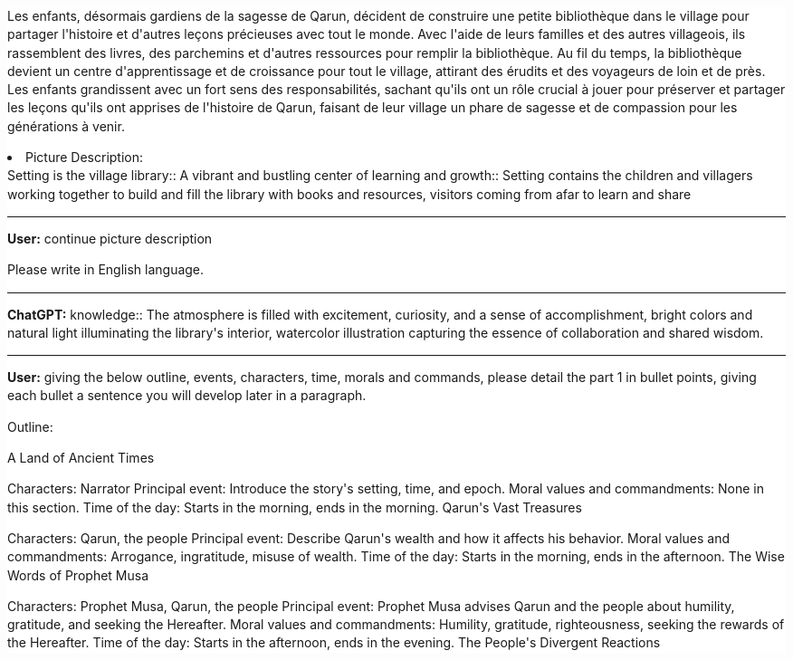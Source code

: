 Les enfants, désormais gardiens de la sagesse de Qarun, décident de construire une petite bibliothèque dans le village pour partager l'histoire et d'autres leçons précieuses avec tout le monde. Avec l'aide de leurs familles et des autres villageois, ils rassemblent des livres, des parchemins et d'autres ressources pour remplir la bibliothèque. Au fil du temps, la bibliothèque devient un centre d'apprentissage et de croissance pour tout le village, attirant des érudits et des voyageurs de loin et de près. Les enfants grandissent avec un fort sens des responsabilités, sachant qu'ils ont un rôle crucial à jouer pour préserver et partager les leçons qu'ils ont apprises de l'histoire de Qarun, faisant de leur village un phare de sagesse et de compassion pour les générations à venir.
<li>Picture Description:</li>
Setting is the village library:: A vibrant and bustling center of learning and growth:: Setting contains the children and villagers working together to build and fill the library with books and resources, visitors coming from afar to learn and share

---

**User:**
continue picture description

Please write in English language.

---

**ChatGPT:**
knowledge:: The atmosphere is filled with excitement, curiosity, and a sense of accomplishment, bright colors and natural light illuminating the library's interior, watercolor illustration capturing the essence of collaboration and shared wisdom.

---

**User:**
giving the below outline, events, characters, time, morals and commands, please detail the part 1 in bullet points, giving each bullet a sentence you will develop later in a paragraph. 

Outline:

A Land of Ancient Times

Characters: Narrator
Principal event: Introduce the story's setting, time, and epoch.
Moral values and commandments: None in this section.
Time of the day: Starts in the morning, ends in the morning.
Qarun's Vast Treasures

Characters: Qarun, the people
Principal event: Describe Qarun's wealth and how it affects his behavior.
Moral values and commandments: Arrogance, ingratitude, misuse of wealth.
Time of the day: Starts in the morning, ends in the afternoon.
The Wise Words of Prophet Musa

Characters: Prophet Musa, Qarun, the people
Principal event: Prophet Musa advises Qarun and the people about humility, gratitude, and seeking the Hereafter.
Moral values and commandments: Humility, gratitude, righteousness, seeking the rewards of the Hereafter.
Time of the day: Starts in the afternoon, ends in the evening.
The People's Divergent Reactions
